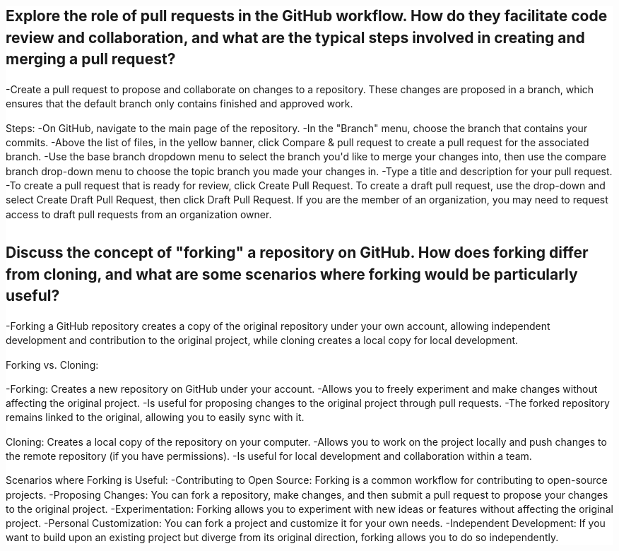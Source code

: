 
## Explore the role of pull requests in the GitHub workflow. How do they facilitate code review and collaboration, and what are the typical steps involved in creating and merging a pull request?

-Create a pull request to propose and collaborate on changes to a repository. These changes are proposed in a branch, which ensures that the default branch only contains finished and approved work.

Steps:
-On GitHub, navigate to the main page of the repository.
-In the "Branch" menu, choose the branch that contains your commits.
-Above the list of files, in the yellow banner, click Compare & pull request to create a pull request for the associated branch.
-Use the base branch dropdown menu to select the branch you'd like to merge your changes into, then use the compare branch drop-down menu to choose the topic branch you made your changes in.
-Type a title and description for your pull request.
-To create a pull request that is ready for review, click Create Pull Request. To create a draft pull request, use the drop-down and select Create Draft Pull Request, then click Draft Pull Request. If you are the member of an organization, you may need to request access to draft pull requests from an organization owner. 



## Discuss the concept of "forking" a repository on GitHub. How does forking differ from cloning, and what are some scenarios where forking would be particularly useful?

-Forking a GitHub repository creates a copy of the original repository under your own account, allowing independent development and contribution to the original project, while cloning creates a local copy for local development. 

Forking vs. Cloning:

-Forking: Creates a new repository on GitHub under your account.
-Allows you to freely experiment and make changes without affecting the original project.
-Is useful for proposing changes to the original project through pull requests.
-The forked repository remains linked to the original, allowing you to easily sync with it.

Cloning: Creates a local copy of the repository on your computer.
-Allows you to work on the project locally and push changes to the remote repository (if you have permissions).
-Is useful for local development and collaboration within a team. 

Scenarios where Forking is Useful:
-Contributing to Open Source: Forking is a common workflow for contributing to open-source projects. 
-Proposing Changes: You can fork a repository, make changes, and then submit a pull request to propose your changes to the original project. 
-Experimentation: Forking allows you to experiment with new ideas or features without affecting the original project. 
-Personal Customization: You can fork a project and customize it for your own needs. 
-Independent Development: If you want to build upon an existing project but diverge from its original direction, forking allows you to do so independently. 
